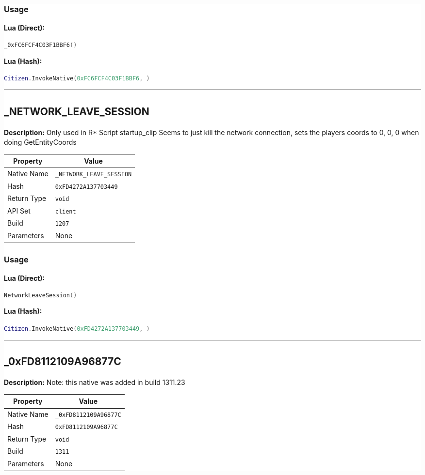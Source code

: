 ### Usage

**Lua (Direct):**
```lua
_0xFC6FCF4C03F1BBF6()
```

**Lua (Hash):**
```lua
Citizen.InvokeNative(0xFC6FCF4C03F1BBF6, )
```


---

## _NETWORK_LEAVE_SESSION

**Description:** Only used in R* Script startup_clip Seems to just kill the network connection, sets the players coords to 0, 0, 0 when doing GetEntityCoords

| Property | Value |
|----------|-------|
| Native Name | `_NETWORK_LEAVE_SESSION` |
| Hash | `0xFD4272A137703449` |
| Return Type | `void` |
| API Set | `client` |
| Build | `1207` |
| Parameters | None |

### Usage

**Lua (Direct):**
```lua
NetworkLeaveSession()
```

**Lua (Hash):**
```lua
Citizen.InvokeNative(0xFD4272A137703449, )
```


---

## _0xFD8112109A96877C

**Description:** Note: this native was added in build 1311.23

| Property | Value |
|----------|-------|
| Native Name | `_0xFD8112109A96877C` |
| Hash | `0xFD8112109A96877C` |
| Return Type | `void` |
| Build | `1311` |
| Parameters | None |

